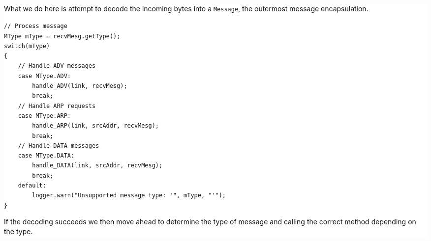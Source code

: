 What we do here is attempt to decode the incoming bytes into a `Message`, the outermost message encapsulation.

```{.numberLines .d}
// Process message
MType mType = recvMesg.getType();
switch(mType)
{
    // Handle ADV messages
    case MType.ADV:
        handle_ADV(link, recvMesg);
        break;
    // Handle ARP requests
    case MType.ARP:
        handle_ARP(link, srcAddr, recvMesg);
        break;
    // Handle DATA messages
    case MType.DATA:
        handle_DATA(link, srcAddr, recvMesg);
        break;
    default:
        logger.warn("Unsupported message type: '", mType, "'");
}
```

If the decoding succeeds we then move ahead to determine the type of message and calling the correct method
depending on the type.